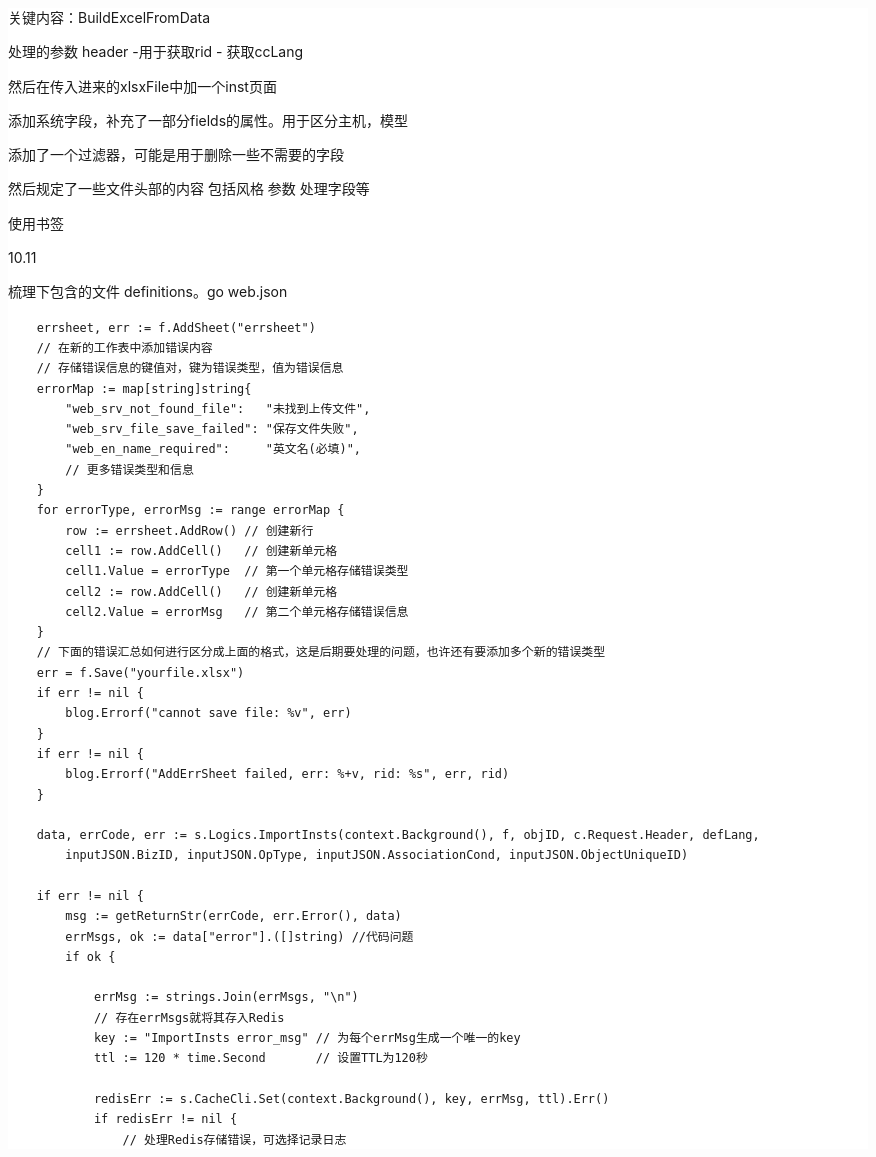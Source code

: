 

关键内容：BuildExcelFromData

处理的参数  header  -用于获取rid - 获取ccLang

然后在传入进来的xlsxFile中加一个inst页面

添加系统字段，补充了一部分fields的属性。用于区分主机，模型

添加了一个过滤器，可能是用于删除一些不需要的字段

然后规定了一些文件头部的内容  包括风格 参数 处理字段等



使用书签





10.11

梳理下包含的文件 definitions。go  web.json 



```
	errsheet, err := f.AddSheet("errsheet")
	// 在新的工作表中添加错误内容
	// 存储错误信息的键值对，键为错误类型，值为错误信息
	errorMap := map[string]string{
		"web_srv_not_found_file":   "未找到上传文件",
		"web_srv_file_save_failed": "保存文件失败",
		"web_en_name_required":     "英文名(必填)",
		// 更多错误类型和信息
	}
	for errorType, errorMsg := range errorMap {
		row := errsheet.AddRow() // 创建新行
		cell1 := row.AddCell()   // 创建新单元格
		cell1.Value = errorType  // 第一个单元格存储错误类型
		cell2 := row.AddCell()   // 创建新单元格
		cell2.Value = errorMsg   // 第二个单元格存储错误信息
	}
	// 下面的错误汇总如何进行区分成上面的格式，这是后期要处理的问题，也许还有要添加多个新的错误类型
	err = f.Save("yourfile.xlsx")
	if err != nil {
		blog.Errorf("cannot save file: %v", err)
	}
	if err != nil {
		blog.Errorf("AddErrSheet failed, err: %+v, rid: %s", err, rid)
	}

	data, errCode, err := s.Logics.ImportInsts(context.Background(), f, objID, c.Request.Header, defLang,
		inputJSON.BizID, inputJSON.OpType, inputJSON.AssociationCond, inputJSON.ObjectUniqueID)

	if err != nil {
		msg := getReturnStr(errCode, err.Error(), data)
		errMsgs, ok := data["error"].([]string) //代码问题
		if ok {

			errMsg := strings.Join(errMsgs, "\n")
			// 存在errMsgs就将其存入Redis
			key := "ImportInsts error_msg" // 为每个errMsg生成一个唯一的key
			ttl := 120 * time.Second       // 设置TTL为120秒

			redisErr := s.CacheCli.Set(context.Background(), key, errMsg, ttl).Err()
			if redisErr != nil {
				// 处理Redis存储错误，可选择记录日志
```
